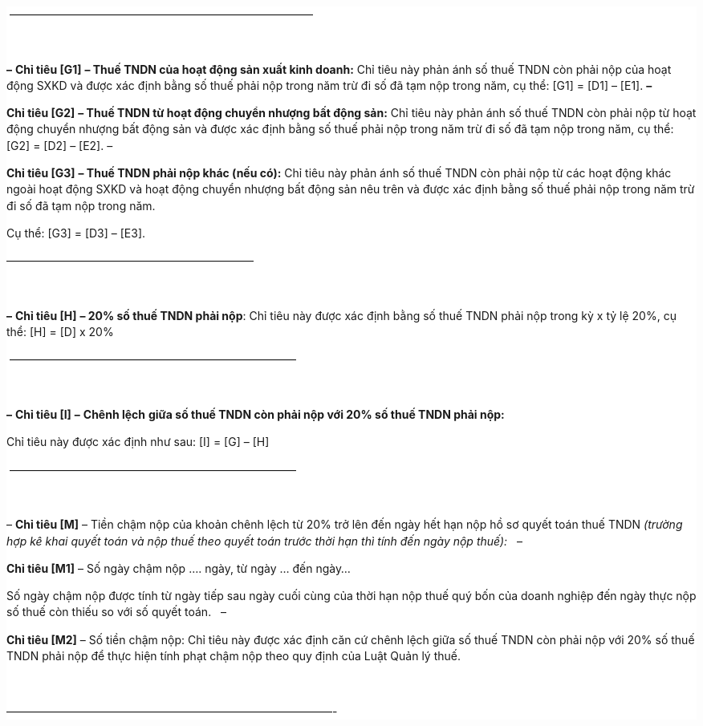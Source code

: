 

  ———————————————————————————  

  

**–** **Chỉ tiêu [G1]** **– Thuế TNDN của hoạt động sản xuất kinh doanh:** Chỉ tiêu này phản ánh số thuế TNDN còn phải nộp của hoạt động SXKD và được xác định bằng số thuế phải nộp trong năm trừ đi số đã tạm nộp trong năm, cụ thể: [G1] = [D1] – [E1].
**–** 

**Chỉ tiêu [G2]** **– Thuế TNDN từ hoạt động chuyển nhượng bất động sản:** Chỉ tiêu này phản ánh số thuế TNDN còn phải nộp từ hoạt động chuyển nhượng bất động sản và được xác định bằng số thuế phải nộp trong năm trừ đi số đã tạm nộp trong năm, cụ thể: [G2] = [D2] – [E2].
 – 

**Chỉ tiêu [G3]** **– Thuế TNDN phải nộp khác (nếu có):** Chỉ tiêu này phản ánh số thuế TNDN còn phải nộp từ các hoạt động khác ngoài hoạt động SXKD và hoạt động chuyển nhượng bất động sản nêu trên và được xác định bằng số thuế phải nộp trong năm trừ đi số đã tạm nộp trong năm.  

 Cụ thể: [G3] = [D3] – [E3].

 ——————————————————————  

  

**–** **Chỉ tiêu [H]** **– 20% số thuế TNDN phải nộp**: Chỉ tiêu này được xác định bằng số thuế TNDN phải nộp trong kỳ x tỷ lệ 20%, cụ thể: [H] = [D] x 20%

  —————————————————————————–  

  

**–** **Chỉ tiêu [I]** **–** **Chênh lệch** **giữa số thuế TNDN còn phải nộp với 20% số thuế TNDN phải nộp:**  

 Chỉ tiêu này được xác định như sau: [I] = [G] – [H]

  —————————————————————————–  

  

– **Chỉ tiêu [M]** – Tiền chậm nộp của khoản chênh lệch từ 20% trở lên đến ngày hết hạn nộp hồ sơ quyết toán thuế TNDN *(trường hợp kê khai quyết toán và nộp thuế theo quyết toán trước thời hạn thì tính đến ngày nộp thuế):*
   – 

**Chỉ tiêu [M1]** – Số ngày chậm nộp …. ngày, từ ngày … đến ngày…  

 Số ngày chậm nộp được tính từ ngày tiếp sau ngày cuối cùng của thời hạn nộp thuế quý bốn của doanh nghiệp đến ngày thực nộp số thuế còn thiếu so với số quyết toán.
   – 

**Chỉ tiêu [M2]** – Số tiền chậm nộp: Chỉ tiêu này được xác định căn cứ chênh lệch giữa số thuế TNDN còn phải nộp với 20% số thuế TNDN phải nộp để thực hiện tính phạt chậm nộp theo quy định của Luật Quản lý thuế.  

  





 —————————————————————————————-  
